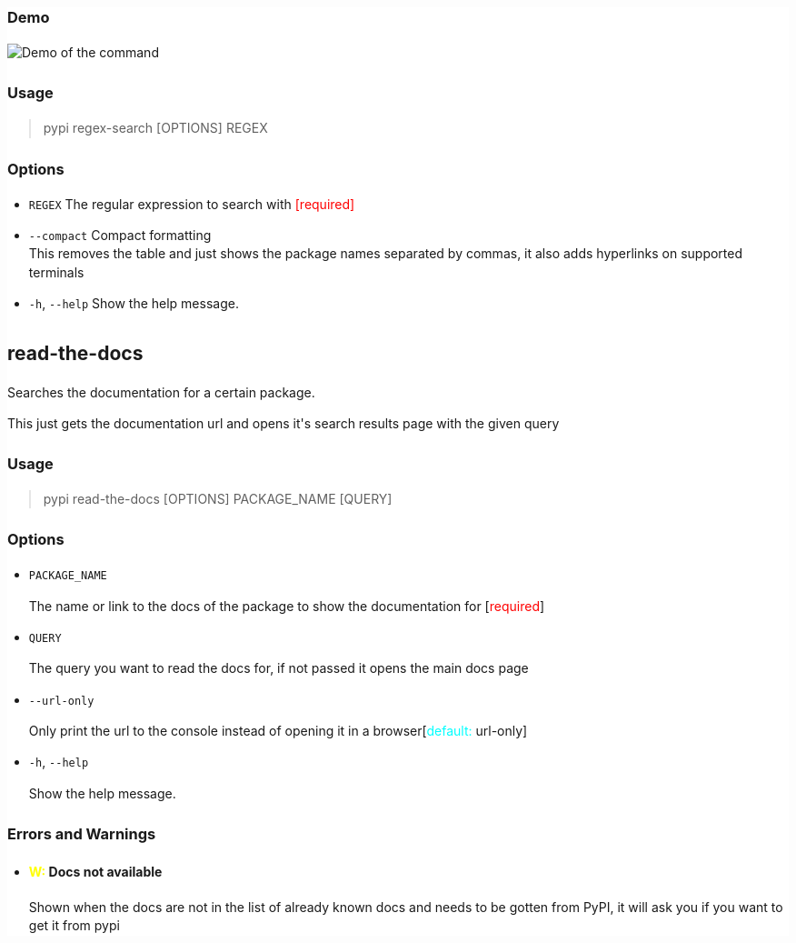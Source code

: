 ### **Demo**

![Demo of the command](https://raw.githubusercontent.com/wasi-master/pypi-command-line/main/images/pypi%20rsearch.gif)

### **Usage**

> pypi regex-search [OPTIONS] REGEX

### **Options**

- `REGEX`
    The regular expression to search with  <span style="color: red">[required]</span>

- `--compact`
    Compact formatting </br>
    This removes the table and just shows the package names separated by commas, it also adds hyperlinks on supported terminals

- `-h`, `--help`
    Show the help message.

## read-the-docs

Searches the documentation for a certain package.

This just gets the documentation url and opens it's search results page with the given query

### **Usage**

> pypi read-the-docs [OPTIONS] PACKAGE_NAME [QUERY]

### **Options**

- `PACKAGE_NAME`

    The name or link to the docs of the package to show the documentation for  [<span style="color: red">required</span>]

- `QUERY`

    The query you want to read the docs for, if not passed it opens the main docs page

- `--url-only`

    Only print the url to the console instead of opening it in a browser[<span style="color: cyan">default:</span> url-only]

- `-h`, `--help`

    Show the help message.

### **Errors and Warnings**

- #### <span style="color: yellow">W:</span> Docs not available

    Shown when the docs are not in the list of already known docs and needs to be gotten from PyPI, it will ask you if you want to get it from pypi
